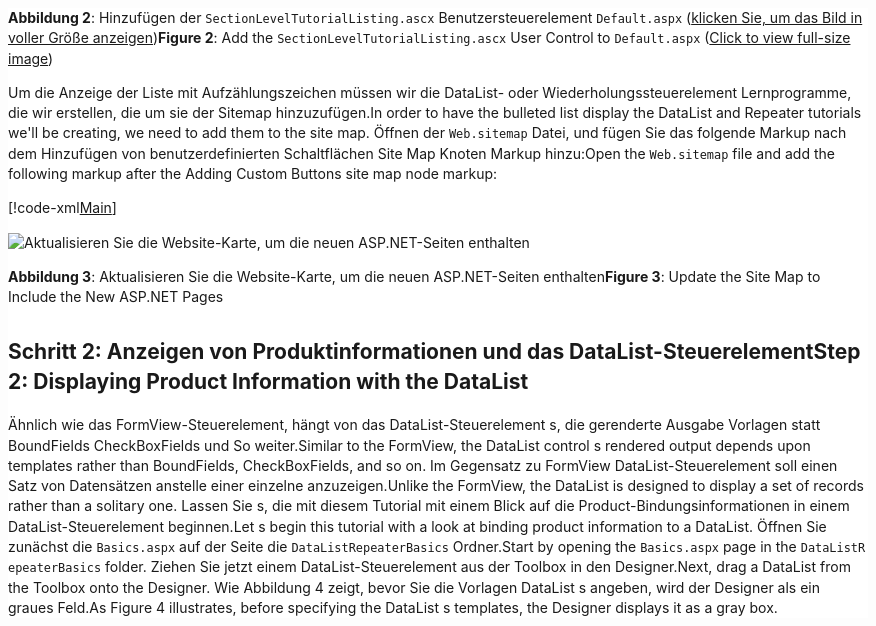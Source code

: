 <span data-ttu-id="39b6d-129">**Abbildung 2**: Hinzufügen der `SectionLevelTutorialListing.ascx` Benutzersteuerelement `Default.aspx` ([klicken Sie, um das Bild in voller Größe anzeigen](displaying-data-with-the-datalist-and-repeater-controls-vb/_static/image4.png))</span><span class="sxs-lookup"><span data-stu-id="39b6d-129">**Figure 2**: Add the `SectionLevelTutorialListing.ascx` User Control to `Default.aspx` ([Click to view full-size image](displaying-data-with-the-datalist-and-repeater-controls-vb/_static/image4.png))</span></span>


<span data-ttu-id="39b6d-130">Um die Anzeige der Liste mit Aufzählungszeichen müssen wir die DataList- oder Wiederholungssteuerelement Lernprogramme, die wir erstellen, die um sie der Sitemap hinzuzufügen.</span><span class="sxs-lookup"><span data-stu-id="39b6d-130">In order to have the bulleted list display the DataList and Repeater tutorials we'll be creating, we need to add them to the site map.</span></span> <span data-ttu-id="39b6d-131">Öffnen der `Web.sitemap` Datei, und fügen Sie das folgende Markup nach dem Hinzufügen von benutzerdefinierten Schaltflächen Site Map Knoten Markup hinzu:</span><span class="sxs-lookup"><span data-stu-id="39b6d-131">Open the `Web.sitemap` file and add the following markup after the Adding Custom Buttons site map node markup:</span></span>


[!code-xml[Main](displaying-data-with-the-datalist-and-repeater-controls-vb/samples/sample1.xml)]


![Aktualisieren Sie die Website-Karte, um die neuen ASP.NET-Seiten enthalten](displaying-data-with-the-datalist-and-repeater-controls-vb/_static/image5.png)

<span data-ttu-id="39b6d-133">**Abbildung 3**: Aktualisieren Sie die Website-Karte, um die neuen ASP.NET-Seiten enthalten</span><span class="sxs-lookup"><span data-stu-id="39b6d-133">**Figure 3**: Update the Site Map to Include the New ASP.NET Pages</span></span>


## <a name="step-2-displaying-product-information-with-the-datalist"></a><span data-ttu-id="39b6d-134">Schritt 2: Anzeigen von Produktinformationen und das DataList-Steuerelement</span><span class="sxs-lookup"><span data-stu-id="39b6d-134">Step 2: Displaying Product Information with the DataList</span></span>

<span data-ttu-id="39b6d-135">Ähnlich wie das FormView-Steuerelement, hängt von das DataList-Steuerelement s, die gerenderte Ausgabe Vorlagen statt BoundFields CheckBoxFields und So weiter.</span><span class="sxs-lookup"><span data-stu-id="39b6d-135">Similar to the FormView, the DataList control s rendered output depends upon templates rather than BoundFields, CheckBoxFields, and so on.</span></span> <span data-ttu-id="39b6d-136">Im Gegensatz zu FormView DataList-Steuerelement soll einen Satz von Datensätzen anstelle einer einzelne anzuzeigen.</span><span class="sxs-lookup"><span data-stu-id="39b6d-136">Unlike the FormView, the DataList is designed to display a set of records rather than a solitary one.</span></span> <span data-ttu-id="39b6d-137">Lassen Sie s, die mit diesem Tutorial mit einem Blick auf die Product-Bindungsinformationen in einem DataList-Steuerelement beginnen.</span><span class="sxs-lookup"><span data-stu-id="39b6d-137">Let s begin this tutorial with a look at binding product information to a DataList.</span></span> <span data-ttu-id="39b6d-138">Öffnen Sie zunächst die `Basics.aspx` auf der Seite die `DataListRepeaterBasics` Ordner.</span><span class="sxs-lookup"><span data-stu-id="39b6d-138">Start by opening the `Basics.aspx` page in the `DataListRepeaterBasics` folder.</span></span> <span data-ttu-id="39b6d-139">Ziehen Sie jetzt einem DataList-Steuerelement aus der Toolbox in den Designer.</span><span class="sxs-lookup"><span data-stu-id="39b6d-139">Next, drag a DataList from the Toolbox onto the Designer.</span></span> <span data-ttu-id="39b6d-140">Wie Abbildung 4 zeigt, bevor Sie die Vorlagen DataList s angeben, wird der Designer als ein graues Feld.</span><span class="sxs-lookup"><span data-stu-id="39b6d-140">As Figure 4 illustrates, before specifying the DataList s templates, the Designer displays it as a gray box.</span></span>
